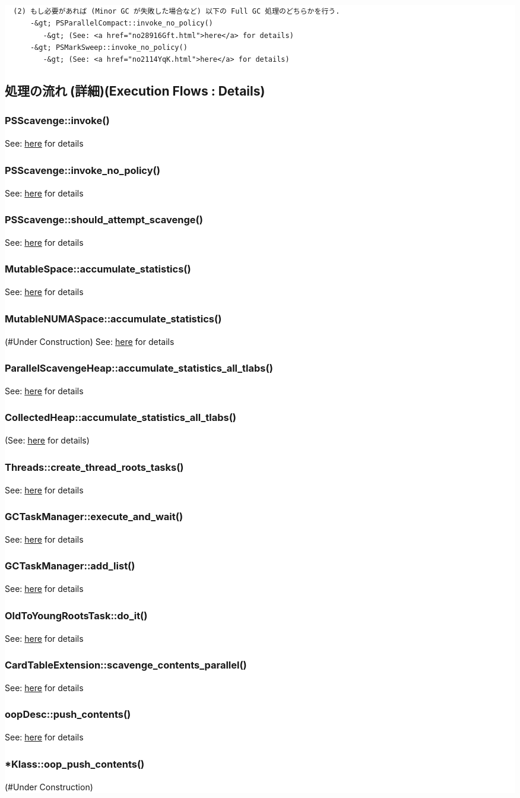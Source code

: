 
      (2) もし必要があれば (Minor GC が失敗した場合など) 以下の Full GC 処理のどちらかを行う.
          -&gt; PSParallelCompact::invoke_no_policy()
             -&gt; (See: <a href="no28916Gft.html">here</a> for details)
          -&gt; PSMarkSweep::invoke_no_policy()
             -&gt; (See: <a href="no2114YqK.html">here</a> for details)
</pre></div>


## 処理の流れ (詳細)(Execution Flows : Details)
### PSScavenge::invoke()
See: [here](no24807rM.html) for details
### PSScavenge::invoke_no_policy()
See: [here](no3442Qh.html) for details

### PSScavenge::should_attempt_scavenge()
See: [here](no344Dbn.html) for details
### MutableSpace::accumulate_statistics()
See: [here](no344qAu.html) for details
### MutableNUMASpace::accumulate_statistics()
(#Under Construction)
See: [here](no3443K0.html) for details
### ParallelScavengeHeap::accumulate_statistics_all_tlabs()
See: [here](no28916DEc.html) for details
### CollectedHeap::accumulate_statistics_all_tlabs()
(See: [here](no28916dR0.html) for details)

### Threads::create_thread_roots_tasks()
See: [here](no3718heg.html) for details

### GCTaskManager::execute_and_wait()
See: [here](no3718uhy.html) for details
### GCTaskManager::add_list()
See: [here](no3718grB.html) for details

### OldToYoungRootsTask::do_it()
See: [here](no3718j1K.html) for details
### CardTableExtension::scavenge_contents_parallel()
See: [here](no3718xyv.html) for details
### oopDesc::push_contents()
See: [here](no28916Tpz.html) for details
### *Klass::oop_push_contents()
(#Under Construction)
